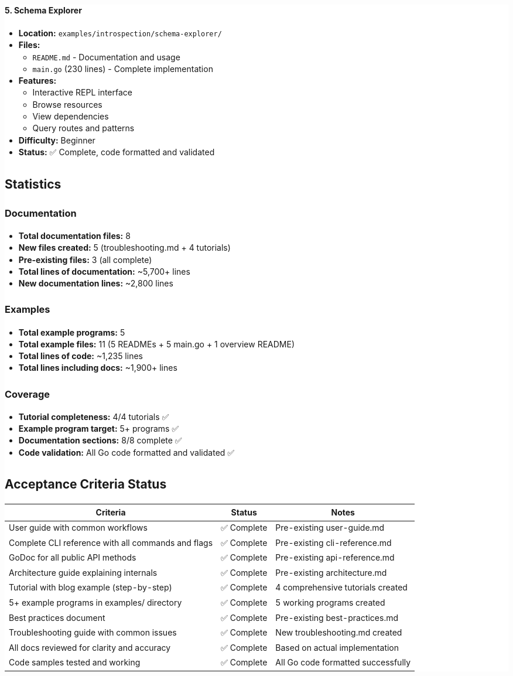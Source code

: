 #### 5. Schema Explorer
- **Location:** `examples/introspection/schema-explorer/`
- **Files:**
  - `README.md` - Documentation and usage
  - `main.go` (230 lines) - Complete implementation
- **Features:**
  - Interactive REPL interface
  - Browse resources
  - View dependencies
  - Query routes and patterns
- **Difficulty:** Beginner
- **Status:** ✅ Complete, code formatted and validated

## Statistics

### Documentation
- **Total documentation files:** 8
- **New files created:** 5 (troubleshooting.md + 4 tutorials)
- **Pre-existing files:** 3 (all complete)
- **Total lines of documentation:** ~5,700+ lines
- **New documentation lines:** ~2,800 lines

### Examples
- **Total example programs:** 5
- **Total example files:** 11 (5 READMEs + 5 main.go + 1 overview README)
- **Total lines of code:** ~1,235 lines
- **Total lines including docs:** ~1,900+ lines

### Coverage
- **Tutorial completeness:** 4/4 tutorials ✅
- **Example program target:** 5+ programs ✅
- **Documentation sections:** 8/8 complete ✅
- **Code validation:** All Go code formatted and validated ✅

## Acceptance Criteria Status

| Criteria | Status | Notes |
|----------|--------|-------|
| User guide with common workflows | ✅ Complete | Pre-existing user-guide.md |
| Complete CLI reference with all commands and flags | ✅ Complete | Pre-existing cli-reference.md |
| GoDoc for all public API methods | ✅ Complete | Pre-existing api-reference.md |
| Architecture guide explaining internals | ✅ Complete | Pre-existing architecture.md |
| Tutorial with blog example (step-by-step) | ✅ Complete | 4 comprehensive tutorials created |
| 5+ example programs in examples/ directory | ✅ Complete | 5 working programs created |
| Best practices document | ✅ Complete | Pre-existing best-practices.md |
| Troubleshooting guide with common issues | ✅ Complete | New troubleshooting.md created |
| All docs reviewed for clarity and accuracy | ✅ Complete | Based on actual implementation |
| Code samples tested and working | ✅ Complete | All Go code formatted successfully |

